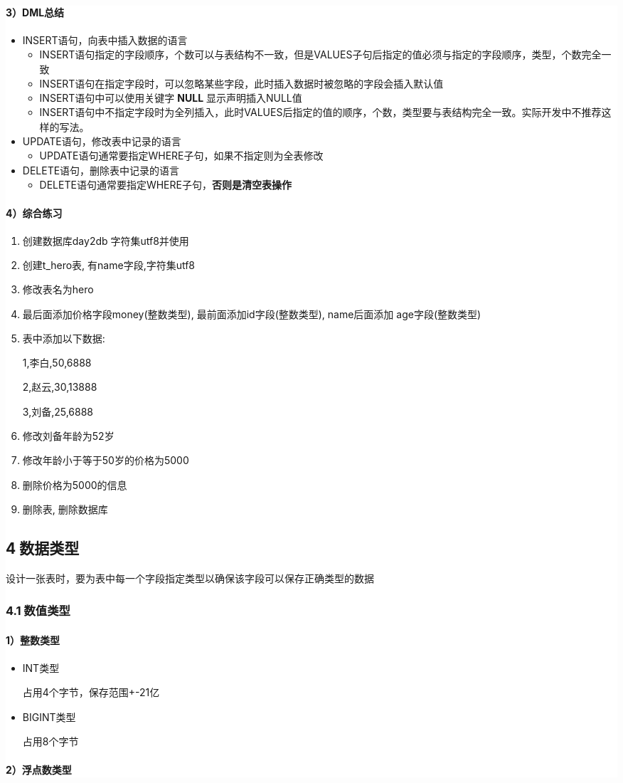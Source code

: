 

#### 3）DML总结

- INSERT语句，向表中插入数据的语言
  - INSERT语句指定的字段顺序，个数可以与表结构不一致，但是VALUES子句后指定的值必须与指定的字段顺序，类型，个数完全一致
  - INSERT语句在指定字段时，可以忽略某些字段，此时插入数据时被忽略的字段会插入默认值
  - INSERT语句中可以使用关键字 **NULL** 显示声明插入NULL值
  - INSERT语句中不指定字段时为全列插入，此时VALUES后指定的值的顺序，个数，类型要与表结构完全一致。实际开发中不推荐这样的写法。
- UPDATE语句，修改表中记录的语言
  - UPDATE语句通常要指定WHERE子句，如果不指定则为全表修改
- DELETE语句，删除表中记录的语言
  - DELETE语句通常要指定WHERE子句，**否则是清空表操作**



#### 4）综合练习

1. 创建数据库day2db 字符集utf8并使用

2. 创建t_hero表, 有name字段,字符集utf8

3. 修改表名为hero

4. 最后面添加价格字段money(整数类型), 最前面添加id字段(整数类型), name后面添加  age字段(整数类型)

5. 表中添加以下数据: 

   1,李白,50,6888    

   2,赵云,30,13888    

   3,刘备,25,6888

6. 修改刘备年龄为52岁

7. 修改年龄小于等于50岁的价格为5000

8. 删除价格为5000的信息

9. 删除表, 删除数据库



## 4 数据类型

设计一张表时，要为表中每一个字段指定类型以确保该字段可以保存正确类型的数据

### 4.1 数值类型

#### 1）整数类型

* INT类型

  占用4个字节，保存范围+-21亿

* BIGINT类型

  占用8个字节

#### 2）浮点数类型
